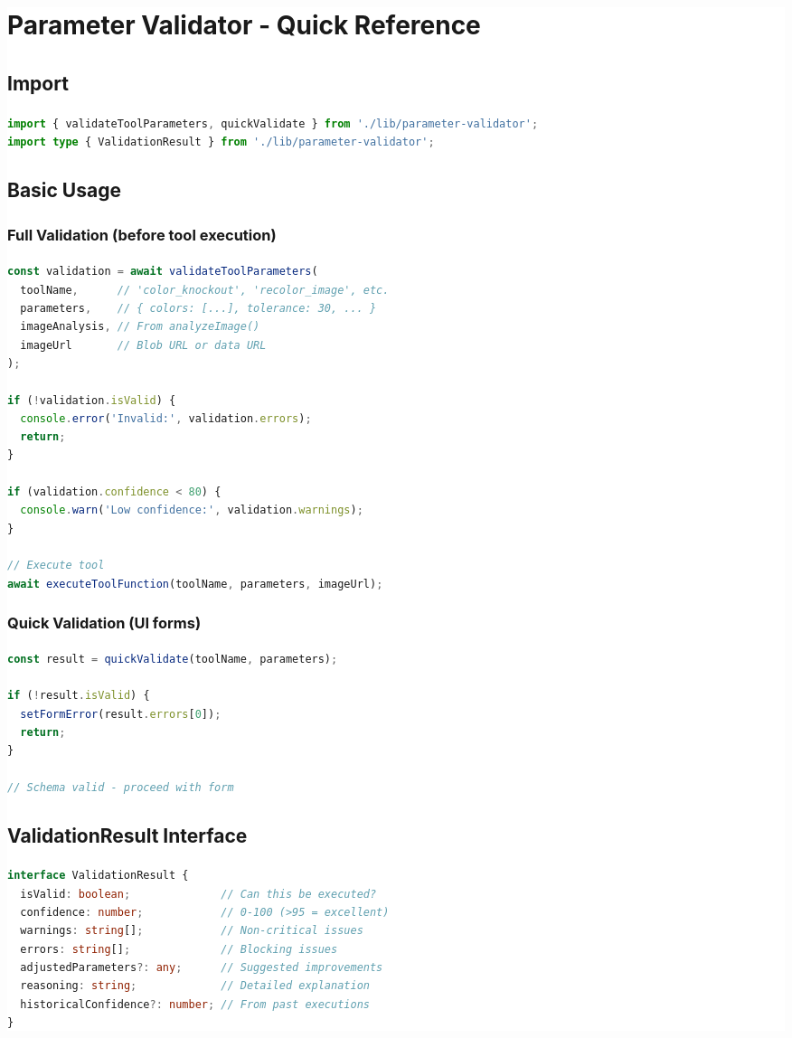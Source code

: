 # Parameter Validator - Quick Reference

## Import

```typescript
import { validateToolParameters, quickValidate } from './lib/parameter-validator';
import type { ValidationResult } from './lib/parameter-validator';
```

## Basic Usage

### Full Validation (before tool execution)

```typescript
const validation = await validateToolParameters(
  toolName,      // 'color_knockout', 'recolor_image', etc.
  parameters,    // { colors: [...], tolerance: 30, ... }
  imageAnalysis, // From analyzeImage()
  imageUrl       // Blob URL or data URL
);

if (!validation.isValid) {
  console.error('Invalid:', validation.errors);
  return;
}

if (validation.confidence < 80) {
  console.warn('Low confidence:', validation.warnings);
}

// Execute tool
await executeToolFunction(toolName, parameters, imageUrl);
```

### Quick Validation (UI forms)

```typescript
const result = quickValidate(toolName, parameters);

if (!result.isValid) {
  setFormError(result.errors[0]);
  return;
}

// Schema valid - proceed with form
```

## ValidationResult Interface

```typescript
interface ValidationResult {
  isValid: boolean;              // Can this be executed?
  confidence: number;            // 0-100 (>95 = excellent)
  warnings: string[];            // Non-critical issues
  errors: string[];              // Blocking issues
  adjustedParameters?: any;      // Suggested improvements
  reasoning: string;             // Detailed explanation
  historicalConfidence?: number; // From past executions
}
```
